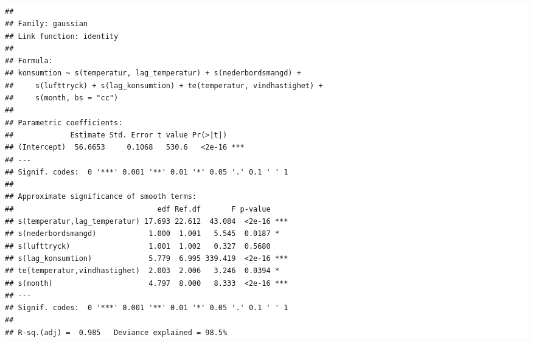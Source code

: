 
    ## 
    ## Family: gaussian 
    ## Link function: identity 
    ## 
    ## Formula:
    ## konsumtion ~ s(temperatur, lag_temperatur) + s(nederbordsmangd) + 
    ##     s(lufttryck) + s(lag_konsumtion) + te(temperatur, vindhastighet) + 
    ##     s(month, bs = "cc")
    ## 
    ## Parametric coefficients:
    ##             Estimate Std. Error t value Pr(>|t|)    
    ## (Intercept)  56.6653     0.1068   530.6   <2e-16 ***
    ## ---
    ## Signif. codes:  0 '***' 0.001 '**' 0.01 '*' 0.05 '.' 0.1 ' ' 1
    ## 
    ## Approximate significance of smooth terms:
    ##                                 edf Ref.df       F p-value    
    ## s(temperatur,lag_temperatur) 17.693 22.612  43.084  <2e-16 ***
    ## s(nederbordsmangd)            1.000  1.001   5.545  0.0187 *  
    ## s(lufttryck)                  1.001  1.002   0.327  0.5680    
    ## s(lag_konsumtion)             5.779  6.995 339.419  <2e-16 ***
    ## te(temperatur,vindhastighet)  2.003  2.006   3.246  0.0394 *  
    ## s(month)                      4.797  8.000   8.333  <2e-16 ***
    ## ---
    ## Signif. codes:  0 '***' 0.001 '**' 0.01 '*' 0.05 '.' 0.1 ' ' 1
    ## 
    ## R-sq.(adj) =  0.985   Deviance explained = 98.5%